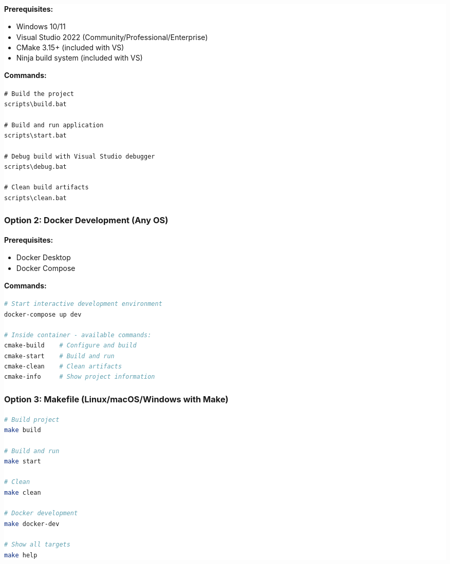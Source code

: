 **Prerequisites:**

- Windows 10/11
- Visual Studio 2022 (Community/Professional/Enterprise)
- CMake 3.15+ (included with VS)
- Ninja build system (included with VS)

**Commands:**

```cmd
# Build the project
scripts\build.bat

# Build and run application
scripts\start.bat

# Debug build with Visual Studio debugger
scripts\debug.bat

# Clean build artifacts
scripts\clean.bat
```

### Option 2: Docker Development (Any OS)

**Prerequisites:**

- Docker Desktop
- Docker Compose

**Commands:**

```bash
# Start interactive development environment
docker-compose up dev

# Inside container - available commands:
cmake-build    # Configure and build
cmake-start    # Build and run
cmake-clean    # Clean artifacts
cmake-info     # Show project information
```

### Option 3: Makefile (Linux/macOS/Windows with Make)

```bash
# Build project
make build

# Build and run
make start

# Clean
make clean

# Docker development
make docker-dev

# Show all targets
make help
```
